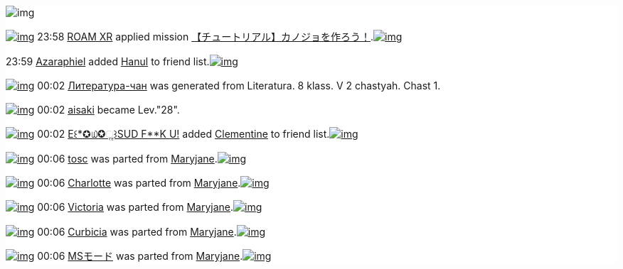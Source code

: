 ![img](http://gdrive-cdn.herokuapp.com/537b65a5bc09f0000721dda7/512px-barcode.png)

[![img](http://kacdn01.appspot.com/4980031759581184/e49e.jpg)](http://www.barcodekanojo.com/user/421265/ROAM%20XR) 23:58 [ROAM XR](http://www.barcodekanojo.com/user/421265/ROAM%20XR) applied mission [【チュートリアル】カノジョを作ろう！](http://www.barcodekanojo.com/kanojo/2654494/%E3%83%93%E3%82%AF%E3%83%88%E3%83%AA%E3%82%A2%20%E3%82%B8%E3%83%A3%E3%83%BC%E3%83%9E%E3%83%B3%20%E3%82%BD%E3%83%AB%E3%82%B8%E3%83%A3%E3%83%BC).[![img](http://kacdn05.appspot.com/5180143949578240/e22f.png)](http://www.barcodekanojo.com/kanojo/2654494/%E3%83%93%E3%82%AF%E3%83%88%E3%83%AA%E3%82%A2%20%E3%82%B8%E3%83%A3%E3%83%BC%E3%83%9E%E3%83%B3%20%E3%82%BD%E3%83%AB%E3%82%B8%E3%83%A3%E3%83%BC)

23:59 [Azaraphiel](http://www.barcodekanojo.com/user/428756/Azaraphiel) added [Hanul](http://www.barcodekanojo.com/kanojo/1681338/Hanul) to friend list.[![img](http://kacdn01.appspot.com/6615927625875456/d82c.png)](http://www.barcodekanojo.com/kanojo/1681338/Hanul)

[![img](http://kacdn02.appspot.com/4626323486015488/2fdb.png)](http://www.barcodekanojo.com/kanojo/2715345/%D0%9B%D0%B8%D1%82%D0%B5%D1%80%D0%B0%D1%82%D1%83%D1%80%D0%B0-%D1%87%D0%B0%D0%BD) 00:02 [Литература-чан](http://www.barcodekanojo.com/kanojo/2715345/%D0%9B%D0%B8%D1%82%D0%B5%D1%80%D0%B0%D1%82%D1%83%D1%80%D0%B0-%D1%87%D0%B0%D0%BD) was generated from Literatura. 8 klass. V 2 chastyah. Chast 1.

[![img](http://img17.imageshack.us/img17/8885/8j8d.jpg)](http://www.barcodekanojo.com/user/400641/aisaki) 00:02 [aisaki](http://www.barcodekanojo.com/user/400641/aisaki) became Lev."28".

[![img](http://img849.imageshack.us/img849/3044/xvbo.jpg)](http://www.barcodekanojo.com/user/319531/E%EA%92%B0%2A%E2%9C%AA%E0%AF%B0%E2%9C%AA%E0%AB%A2%EA%92%B1SUD%20F%2A%2AK%20U%21) 00:02 [E꒰*✪௰✪ૢ꒱SUD F**K U!](http://www.barcodekanojo.com/user/319531/E%EA%92%B0%2A%E2%9C%AA%E0%AF%B0%E2%9C%AA%E0%AB%A2%EA%92%B1SUD%20F%2A%2AK%20U%21) added [Clementine](http://www.barcodekanojo.com/kanojo/2697754/Clementine) to friend list.[![img](http://img12.imageshack.us/img12/7259/zvdh.png)](http://www.barcodekanojo.com/kanojo/2697754/Clementine)

[![img](http://kacdn05.appspot.com/5692395035295744/ebd6.png)](http://www.barcodekanojo.com/kanojo/1763976/tosc) 00:06 [tosc](http://www.barcodekanojo.com/kanojo/1763976/tosc) was parted from [Maryjane](http://www.barcodekanojo.com/kanojo/1763976/tosc).[![img](http://kacdn04.appspot.com/6697639110246400/f3b8.jpg)](http://www.barcodekanojo.com/user/217882/Maryjane)

[![img](http://kacdn04.appspot.com/6454923529027584/9ebb.png)](http://www.barcodekanojo.com/kanojo/2317635/Charlotte) 00:06 [Charlotte](http://www.barcodekanojo.com/kanojo/2317635/Charlotte) was parted from [Maryjane](http://www.barcodekanojo.com/kanojo/2317635/Charlotte).[![img](http://kacdn04.appspot.com/6697639110246400/f3b8.jpg)](http://www.barcodekanojo.com/user/217882/Maryjane)

[![img](http://kacdn02.appspot.com/5802535713505280/26bb.png)](http://www.barcodekanojo.com/kanojo/268784/Victoria) 00:06 [Victoria](http://www.barcodekanojo.com/kanojo/268784/Victoria) was parted from [Maryjane](http://www.barcodekanojo.com/kanojo/268784/Victoria).[![img](http://kacdn04.appspot.com/6697639110246400/f3b8.jpg)](http://www.barcodekanojo.com/user/217882/Maryjane)

[![img](http://kacdn01.appspot.com/5313903726690304/c2d2.png)](http://www.barcodekanojo.com/kanojo/913631/Curbicia) 00:06 [Curbicia](http://www.barcodekanojo.com/kanojo/913631/Curbicia) was parted from [Maryjane](http://www.barcodekanojo.com/kanojo/913631/Curbicia).[![img](http://kacdn04.appspot.com/6697639110246400/f3b8.jpg)](http://www.barcodekanojo.com/user/217882/Maryjane)

[![img](http://kacdn02.appspot.com/6520737728823296/3119.png)](http://www.barcodekanojo.com/kanojo/1540620/MS%E3%83%A2%E3%83%BC%E3%83%89) 00:06 [MSモード](http://www.barcodekanojo.com/kanojo/1540620/MS%E3%83%A2%E3%83%BC%E3%83%89) was parted from [Maryjane](http://www.barcodekanojo.com/kanojo/1540620/MS%E3%83%A2%E3%83%BC%E3%83%89).[![img](http://kacdn04.appspot.com/6697639110246400/f3b8.jpg)](http://www.barcodekanojo.com/user/217882/Maryjane)
